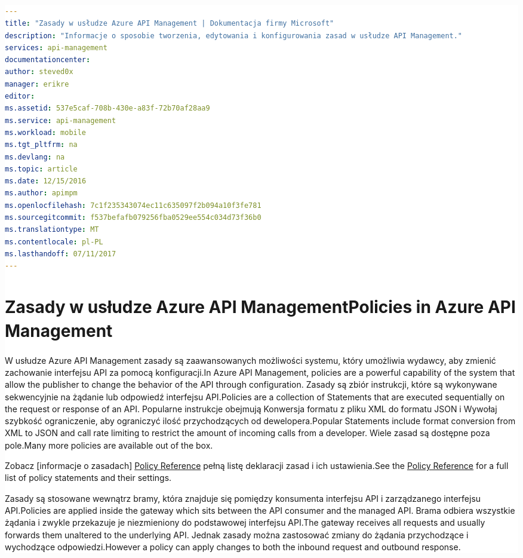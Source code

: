 ```yaml
---
title: "Zasady w usłudze Azure API Management | Dokumentacja firmy Microsoft"
description: "Informacje o sposobie tworzenia, edytowania i konfigurowania zasad w usłudze API Management."
services: api-management
documentationcenter: 
author: steved0x
manager: erikre
editor: 
ms.assetid: 537e5caf-708b-430e-a83f-72b70af28aa9
ms.service: api-management
ms.workload: mobile
ms.tgt_pltfrm: na
ms.devlang: na
ms.topic: article
ms.date: 12/15/2016
ms.author: apimpm
ms.openlocfilehash: 7c1f235343074ec11c635097f2b094a10f3fe781
ms.sourcegitcommit: f537befafb079256fba0529ee554c034d73f36b0
ms.translationtype: MT
ms.contentlocale: pl-PL
ms.lasthandoff: 07/11/2017
---
```

# <a name="policies-in-azure-api-management"></a><span data-ttu-id="3c91d-103">Zasady w usłudze Azure API Management</span><span class="sxs-lookup"><span data-stu-id="3c91d-103">Policies in Azure API Management</span></span>
<span data-ttu-id="3c91d-104">W usłudze Azure API Management zasady są zaawansowanych możliwości systemu, który umożliwia wydawcy, aby zmienić zachowanie interfejsu API za pomocą konfiguracji.</span><span class="sxs-lookup"><span data-stu-id="3c91d-104">In Azure API Management, policies are a powerful capability of the system that allow the publisher to change the behavior of the API through configuration.</span></span> <span data-ttu-id="3c91d-105">Zasady są zbiór instrukcji, które są wykonywane sekwencyjnie na żądanie lub odpowiedź interfejsu API.</span><span class="sxs-lookup"><span data-stu-id="3c91d-105">Policies are a collection of Statements that are executed sequentially on the request or response of an API.</span></span> <span data-ttu-id="3c91d-106">Popularne instrukcje obejmują Konwersja formatu z pliku XML do formatu JSON i Wywołaj szybkość ograniczenie, aby ograniczyć ilość przychodzących od dewelopera.</span><span class="sxs-lookup"><span data-stu-id="3c91d-106">Popular Statements include format conversion from XML to JSON and call rate limiting to restrict the amount of incoming calls from a developer.</span></span> <span data-ttu-id="3c91d-107">Wiele zasad są dostępne poza pole.</span><span class="sxs-lookup"><span data-stu-id="3c91d-107">Many more policies are available out of the box.</span></span>

<span data-ttu-id="3c91d-108">Zobacz [informacje o zasadach] [ Policy Reference] pełną listę deklaracji zasad i ich ustawienia.</span><span class="sxs-lookup"><span data-stu-id="3c91d-108">See the [Policy Reference][Policy Reference] for a full list of policy statements and their settings.</span></span>

<span data-ttu-id="3c91d-109">Zasady są stosowane wewnątrz bramy, która znajduje się pomiędzy konsumenta interfejsu API i zarządzanego interfejsu API.</span><span class="sxs-lookup"><span data-stu-id="3c91d-109">Policies are applied inside the gateway which sits between the API consumer and the managed API.</span></span> <span data-ttu-id="3c91d-110">Brama odbiera wszystkie żądania i zwykle przekazuje je niezmieniony do podstawowej interfejsu API.</span><span class="sxs-lookup"><span data-stu-id="3c91d-110">The gateway receives all requests and usually forwards them unaltered to the underlying API.</span></span> <span data-ttu-id="3c91d-111">Jednak zasady można zastosować zmiany do żądania przychodzące i wychodzące odpowiedzi.</span><span class="sxs-lookup"><span data-stu-id="3c91d-111">However a policy can apply changes to both the inbound request and outbound response.</span></span>


[Policy Reference]: api-management-policy-reference.md
[Product]: api-management-howto-add-products.md
[API]: api-management-howto-add-products.md#add-apis 
[Operation]: api-management-howto-add-operations.md
[Advanced policies]: https://msdn.microsoft.com/library/azure/dn894085.aspx
[Control flow]: https://msdn.microsoft.com/library/azure/dn894085.aspx#choose
[Set variable]: https://msdn.microsoft.com/library/azure/dn894085.aspx#set_variable
[Policy expressions]: https://msdn.microsoft.com/library/azure/dn910913.aspx
[policies-menu]: ./media/api-management-howto-policies/api-management-policies-menu.png
[policies-editor]: ./media/api-management-howto-policies/api-management-policies-editor.png
[policies-scope]: ./media/api-management-howto-policies/api-management-policies-scope.png
[policies-configure]: ./media/api-management-howto-policies/api-management-policies-configure.png
[policies-edit]: ./media/api-management-howto-policies/api-management-policies-edit.png
[policies-restrict]: ./media/api-management-howto-policies/api-management-policies-restrict.png
[policies-save]: ./media/api-management-howto-policies/api-management-policies-save.png